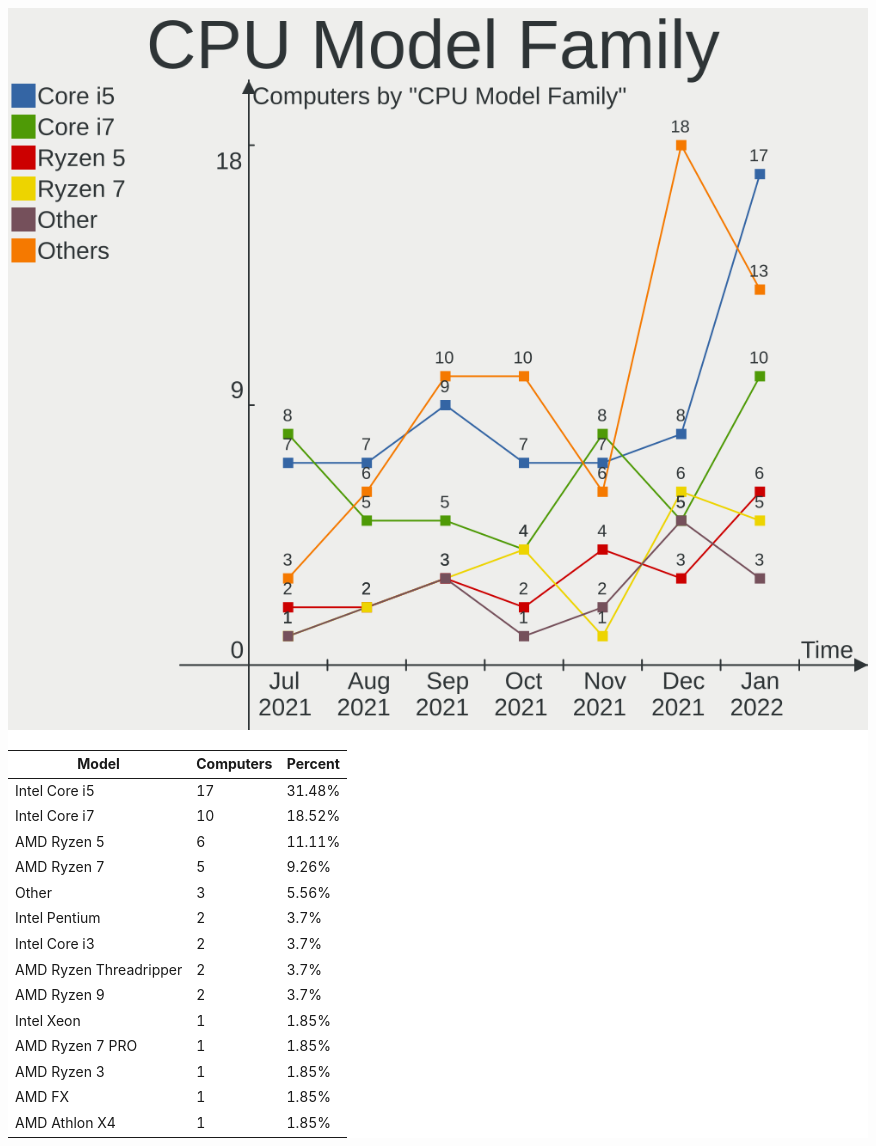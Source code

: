![CPU Model Family](./All/images/line_chart/cpu_family.svg)

| Model                  | Computers | Percent |
|------------------------|-----------|---------|
| Intel Core i5          | 17        | 31.48%  |
| Intel Core i7          | 10        | 18.52%  |
| AMD Ryzen 5            | 6         | 11.11%  |
| AMD Ryzen 7            | 5         | 9.26%   |
| Other                  | 3         | 5.56%   |
| Intel Pentium          | 2         | 3.7%    |
| Intel Core i3          | 2         | 3.7%    |
| AMD Ryzen Threadripper | 2         | 3.7%    |
| AMD Ryzen 9            | 2         | 3.7%    |
| Intel Xeon             | 1         | 1.85%   |
| AMD Ryzen 7 PRO        | 1         | 1.85%   |
| AMD Ryzen 3            | 1         | 1.85%   |
| AMD FX                 | 1         | 1.85%   |
| AMD Athlon X4          | 1         | 1.85%   |